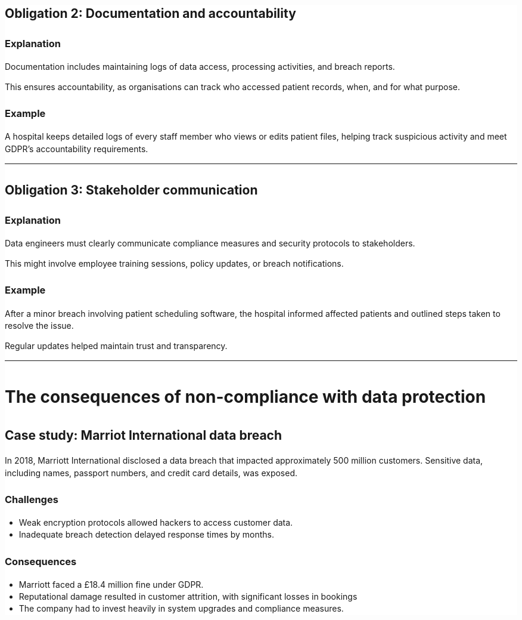 ## Obligation 2: Documentation and accountability

### Explanation

Documentation includes maintaining logs of data access, processing activities, and breach reports.

This ensures accountability, as organisations can track who accessed patient records, when, and for what purpose.

### Example

A hospital keeps detailed logs of every staff member who views or edits patient files, helping track suspicious activity and meet GDPR’s accountability requirements.

---

## Obligation 3: Stakeholder communication

### Explanation

Data engineers must clearly communicate compliance measures and security protocols to stakeholders.

This might involve employee training sessions, policy updates, or breach notifications.

### Example

After a minor breach involving patient scheduling software, the hospital informed affected patients and outlined steps taken to resolve the issue.

Regular updates helped maintain trust and transparency.

---

# The consequences of non-compliance with data protection

## Case study: Marriot International data breach

In 2018, Marriott International disclosed a data breach that impacted approximately 500 million customers. Sensitive data, including names, passport numbers, and credit card details, was exposed.

### Challenges

- Weak encryption protocols allowed hackers to access customer data.
- Inadequate breach detection delayed response times by months.

### Consequences

- Marriott faced a £18.4 million fine under GDPR.
- Reputational damage resulted in customer attrition, with significant losses in bookings
- The company had to invest heavily in system upgrades and compliance measures.
